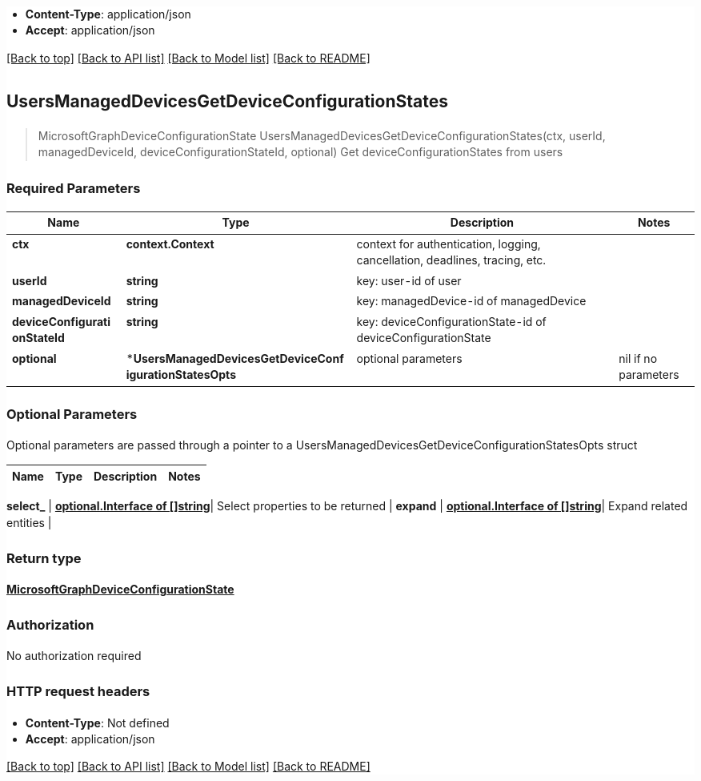 - **Content-Type**: application/json
- **Accept**: application/json

[[Back to top]](#) [[Back to API list]](../README.md#documentation-for-api-endpoints)
[[Back to Model list]](../README.md#documentation-for-models)
[[Back to README]](../README.md)


## UsersManagedDevicesGetDeviceConfigurationStates

> MicrosoftGraphDeviceConfigurationState UsersManagedDevicesGetDeviceConfigurationStates(ctx, userId, managedDeviceId, deviceConfigurationStateId, optional)
Get deviceConfigurationStates from users

### Required Parameters


Name | Type | Description  | Notes
------------- | ------------- | ------------- | -------------
**ctx** | **context.Context** | context for authentication, logging, cancellation, deadlines, tracing, etc.
**userId** | **string**| key: user-id of user | 
**managedDeviceId** | **string**| key: managedDevice-id of managedDevice | 
**deviceConfigurationStateId** | **string**| key: deviceConfigurationState-id of deviceConfigurationState | 
 **optional** | ***UsersManagedDevicesGetDeviceConfigurationStatesOpts** | optional parameters | nil if no parameters

### Optional Parameters

Optional parameters are passed through a pointer to a UsersManagedDevicesGetDeviceConfigurationStatesOpts struct


Name | Type | Description  | Notes
------------- | ------------- | ------------- | -------------



 **select_** | [**optional.Interface of []string**](string.md)| Select properties to be returned | 
 **expand** | [**optional.Interface of []string**](string.md)| Expand related entities | 

### Return type

[**MicrosoftGraphDeviceConfigurationState**](microsoft.graph.deviceConfigurationState.md)

### Authorization

No authorization required

### HTTP request headers

- **Content-Type**: Not defined
- **Accept**: application/json

[[Back to top]](#) [[Back to API list]](../README.md#documentation-for-api-endpoints)
[[Back to Model list]](../README.md#documentation-for-models)
[[Back to README]](../README.md)
